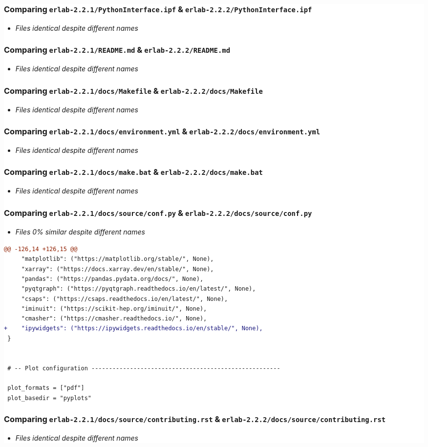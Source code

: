 ### Comparing `erlab-2.2.1/PythonInterface.ipf` & `erlab-2.2.2/PythonInterface.ipf`

 * *Files identical despite different names*

### Comparing `erlab-2.2.1/README.md` & `erlab-2.2.2/README.md`

 * *Files identical despite different names*

### Comparing `erlab-2.2.1/docs/Makefile` & `erlab-2.2.2/docs/Makefile`

 * *Files identical despite different names*

### Comparing `erlab-2.2.1/docs/environment.yml` & `erlab-2.2.2/docs/environment.yml`

 * *Files identical despite different names*

### Comparing `erlab-2.2.1/docs/make.bat` & `erlab-2.2.2/docs/make.bat`

 * *Files identical despite different names*

### Comparing `erlab-2.2.1/docs/source/conf.py` & `erlab-2.2.2/docs/source/conf.py`

 * *Files 0% similar despite different names*

```diff
@@ -126,14 +126,15 @@
     "matplotlib": ("https://matplotlib.org/stable/", None),
     "xarray": ("https://docs.xarray.dev/en/stable/", None),
     "pandas": ("https://pandas.pydata.org/docs/", None),
     "pyqtgraph": ("https://pyqtgraph.readthedocs.io/en/latest/", None),
     "csaps": ("https://csaps.readthedocs.io/en/latest/", None),
     "iminuit": ("https://scikit-hep.org/iminuit/", None),
     "cmasher": ("https://cmasher.readthedocs.io/", None),
+    "ipywidgets": ("https://ipywidgets.readthedocs.io/en/stable/", None),
 }
 
 
 # -- Plot configuration ------------------------------------------------------
 
 plot_formats = ["pdf"]
 plot_basedir = "pyplots"
```

### Comparing `erlab-2.2.1/docs/source/contributing.rst` & `erlab-2.2.2/docs/source/contributing.rst`

 * *Files identical despite different names*

